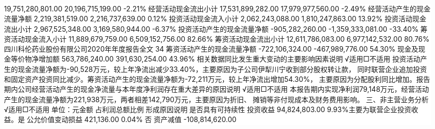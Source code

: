 19,751,280,801.00
20,196,715,199.00
-2.21%
经营活动现金流出小计
17,531,899,282.00
17,979,977,560.00
-2.49%
经营活动产生的现金流量净额
2,219,381,519.00
2,216,737,639.00
0.12%
投资活动现金流入小计
2,062,243,088.00
1,810,247,863.00
13.92%
投资活动现金流出小计
2,967,525,348.00
3,169,580,944.00
-6.37%
投资活动产生的现金流量净额
-905,282,260.00
-1,359,333,081.00
-33.40%
筹资活动现金流入小计
11,889,679,759.00
6,509,152,756.00
82.66%
筹资活动现金流出小计
12,611,786,083.00
6,977,142,532.00
80.76%
四川科伦药业股份有限公司2020年年度报告全文
34
筹资活动产生的现金流量净额
-722,106,324.00
-467,989,776.00
54.30%
现金及现金等价物净增加额
563,786,240.00
391,630,254.00
43.96%
相关数据同比发生重大变动的主要影响因素说明
√适用□不适用
投资活动产生的现金流量净额为-90,528万元，较上年净流出减少33.40%，主要原因为子公司伊犁川宁收到部分股权转让款，
同时联营企业追加投资和固定资产投资同比减少。筹资活动产生的现金流量净额为-72,211万元，较上年净流出增加54.30%，
主要原因为分配股利同比增加。报告期内公司经营活动产生的现金净流量与本年度净利润存在重大差异的原因说明
√适用□不适用
本报告期内实现净利润79,148万元，经营活动产生的现金流量净额为221,938万元，两者相差142,790万元，主要原因为折旧、
摊销等非付现成本及财务费用影响。
三、非主营业务分析
√适用□不适用
单位：元金额
占利润总额比例
形成原因说明
是否具有可持续性
投资收益
94,824,803.00
9.93%主要为联营企业投资收益。是
公允价值变动损益
421,136.00
0.04%
否
资产减值
-108,814,620.00